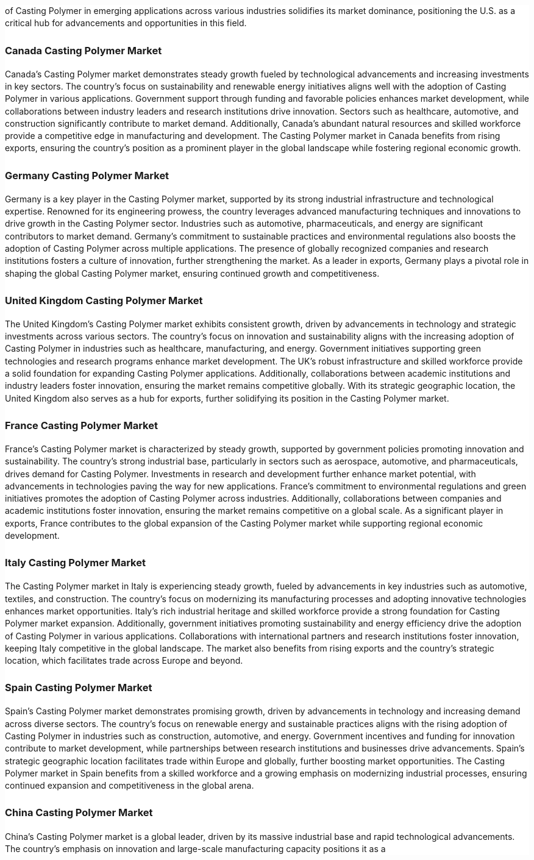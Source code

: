 of Casting Polymer in emerging applications across various industries solidifies its market dominance, positioning the U.S. as a critical hub for advancements and opportunities in this field.</p><h3>Canada Casting Polymer Market</h3><p>Canada&rsquo;s Casting Polymer market demonstrates steady growth fueled by technological advancements and increasing investments in key sectors. The country&rsquo;s focus on sustainability and renewable energy initiatives aligns well with the adoption of Casting Polymer in various applications. Government support through funding and favorable policies enhances market development, while collaborations between industry leaders and research institutions drive innovation. Sectors such as healthcare, automotive, and construction significantly contribute to market demand. Additionally, Canada&rsquo;s abundant natural resources and skilled workforce provide a competitive edge in manufacturing and development. The Casting Polymer market in Canada benefits from rising exports, ensuring the country&rsquo;s position as a prominent player in the global landscape while fostering regional economic growth.</p><h3>Germany Casting Polymer Market</h3><p>Germany is a key player in the Casting Polymer market, supported by its strong industrial infrastructure and technological expertise. Renowned for its engineering prowess, the country leverages advanced manufacturing techniques and innovations to drive growth in the Casting Polymer sector. Industries such as automotive, pharmaceuticals, and energy are significant contributors to market demand. Germany&rsquo;s commitment to sustainable practices and environmental regulations also boosts the adoption of Casting Polymer across multiple applications. The presence of globally recognized companies and research institutions fosters a culture of innovation, further strengthening the market. As a leader in exports, Germany plays a pivotal role in shaping the global Casting Polymer market, ensuring continued growth and competitiveness.</p><h3>United Kingdom Casting Polymer Market</h3><p>The United Kingdom&rsquo;s Casting Polymer market exhibits consistent growth, driven by advancements in technology and strategic investments across various sectors. The country&rsquo;s focus on innovation and sustainability aligns with the increasing adoption of Casting Polymer in industries such as healthcare, manufacturing, and energy. Government initiatives supporting green technologies and research programs enhance market development. The UK&rsquo;s robust infrastructure and skilled workforce provide a solid foundation for expanding Casting Polymer applications. Additionally, collaborations between academic institutions and industry leaders foster innovation, ensuring the market remains competitive globally. With its strategic geographic location, the United Kingdom also serves as a hub for exports, further solidifying its position in the Casting Polymer market.</p><h3>France Casting Polymer Market</h3><p>France&rsquo;s Casting Polymer market is characterized by steady growth, supported by government policies promoting innovation and sustainability. The country&rsquo;s strong industrial base, particularly in sectors such as aerospace, automotive, and pharmaceuticals, drives demand for Casting Polymer. Investments in research and development further enhance market potential, with advancements in technologies paving the way for new applications. France&rsquo;s commitment to environmental regulations and green initiatives promotes the adoption of Casting Polymer across industries. Additionally, collaborations between companies and academic institutions foster innovation, ensuring the market remains competitive on a global scale. As a significant player in exports, France contributes to the global expansion of the Casting Polymer market while supporting regional economic development.</p><h3>Italy Casting Polymer Market</h3><p>The Casting Polymer market in Italy is experiencing steady growth, fueled by advancements in key industries such as automotive, textiles, and construction. The country&rsquo;s focus on modernizing its manufacturing processes and adopting innovative technologies enhances market opportunities. Italy&rsquo;s rich industrial heritage and skilled workforce provide a strong foundation for Casting Polymer market expansion. Additionally, government initiatives promoting sustainability and energy efficiency drive the adoption of Casting Polymer in various applications. Collaborations with international partners and research institutions foster innovation, keeping Italy competitive in the global landscape. The market also benefits from rising exports and the country&rsquo;s strategic location, which facilitates trade across Europe and beyond.</p><h3>Spain Casting Polymer Market</h3><p>Spain&rsquo;s Casting Polymer market demonstrates promising growth, driven by advancements in technology and increasing demand across diverse sectors. The country&rsquo;s focus on renewable energy and sustainable practices aligns with the rising adoption of Casting Polymer in industries such as construction, automotive, and energy. Government incentives and funding for innovation contribute to market development, while partnerships between research institutions and businesses drive advancements. Spain&rsquo;s strategic geographic location facilitates trade within Europe and globally, further boosting market opportunities. The Casting Polymer market in Spain benefits from a skilled workforce and a growing emphasis on modernizing industrial processes, ensuring continued expansion and competitiveness in the global arena.</p><h3>China Casting Polymer Market</h3><p>China&rsquo;s Casting Polymer market is a global leader, driven by its massive industrial base and rapid technological advancements. The country&rsquo;s emphasis on innovation and large-scale manufacturing capacity positions it as a